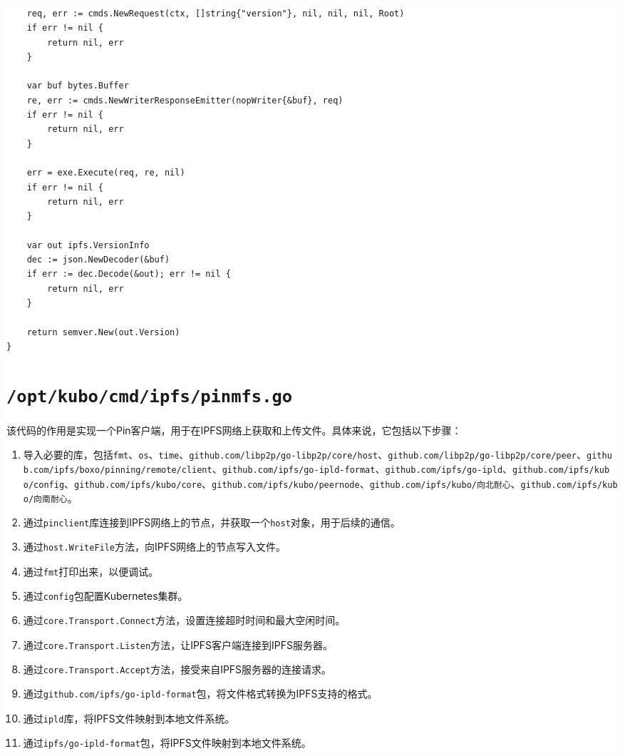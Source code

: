 ```
	req, err := cmds.NewRequest(ctx, []string{"version"}, nil, nil, nil, Root)
	if err != nil {
		return nil, err
	}

	var buf bytes.Buffer
	re, err := cmds.NewWriterResponseEmitter(nopWriter{&buf}, req)
	if err != nil {
		return nil, err
	}

	err = exe.Execute(req, re, nil)
	if err != nil {
		return nil, err
	}

	var out ipfs.VersionInfo
	dec := json.NewDecoder(&buf)
	if err := dec.Decode(&out); err != nil {
		return nil, err
	}

	return semver.New(out.Version)
}

```

# `/opt/kubo/cmd/ipfs/pinmfs.go`

该代码的作用是实现一个Pin客户端，用于在IPFS网络上获取和上传文件。具体来说，它包括以下步骤：

1. 导入必要的库，包括`fmt`、`os`、`time`、`github.com/libp2p/go-libp2p/core/host`、`github.com/libp2p/go-libp2p/core/peer`、`github.com/ipfs/boxo/pinning/remote/client`、`github.com/ipfs/go-ipld-format`、`github.com/ipfs/go-ipld`、`github.com/ipfs/kubo/config`、`github.com/ipfs/kubo/core`、`github.com/ipfs/kubo/peernode`、`github.com/ipfs/kubo/向北耐心`、`github.com/ipfs/kubo/向南耐心`。

2. 通过`pinclient`库连接到IPFS网络上的节点，并获取一个`host`对象，用于后续的通信。

3. 通过`host.WriteFile`方法，向IPFS网络上的节点写入文件。

4. 通过`fmt`打印出来，以便调试。

5. 通过`config`包配置Kubernetes集群。

6. 通过`core.Transport.Connect`方法，设置连接超时时间和最大空闲时间。

7. 通过`core.Transport.Listen`方法，让IPFS客户端连接到IPFS服务器。

8. 通过`core.Transport.Accept`方法，接受来自IPFS服务器的连接请求。

9. 通过`github.com/ipfs/go-ipld-format`包，将文件格式转换为IPFS支持的格式。

10. 通过`ipld`库，将IPFS文件映射到本地文件系统。

11. 通过`ipfs/go-ipld-format`包，将IPFS文件映射到本地文件系统。
